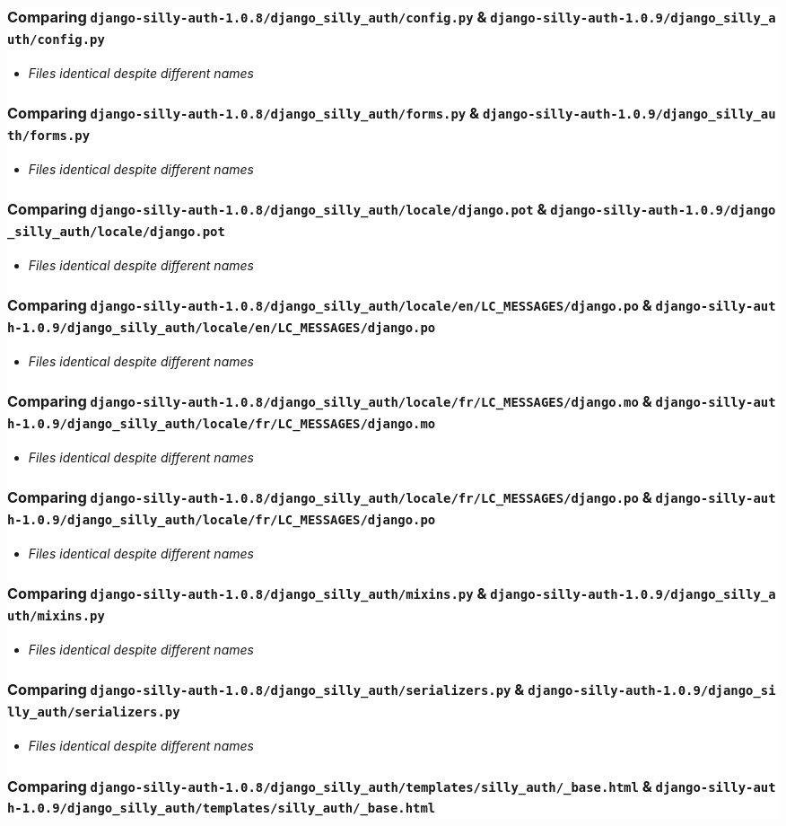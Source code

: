 ### Comparing `django-silly-auth-1.0.8/django_silly_auth/config.py` & `django-silly-auth-1.0.9/django_silly_auth/config.py`

 * *Files identical despite different names*

### Comparing `django-silly-auth-1.0.8/django_silly_auth/forms.py` & `django-silly-auth-1.0.9/django_silly_auth/forms.py`

 * *Files identical despite different names*

### Comparing `django-silly-auth-1.0.8/django_silly_auth/locale/django.pot` & `django-silly-auth-1.0.9/django_silly_auth/locale/django.pot`

 * *Files identical despite different names*

### Comparing `django-silly-auth-1.0.8/django_silly_auth/locale/en/LC_MESSAGES/django.po` & `django-silly-auth-1.0.9/django_silly_auth/locale/en/LC_MESSAGES/django.po`

 * *Files identical despite different names*

### Comparing `django-silly-auth-1.0.8/django_silly_auth/locale/fr/LC_MESSAGES/django.mo` & `django-silly-auth-1.0.9/django_silly_auth/locale/fr/LC_MESSAGES/django.mo`

 * *Files identical despite different names*

### Comparing `django-silly-auth-1.0.8/django_silly_auth/locale/fr/LC_MESSAGES/django.po` & `django-silly-auth-1.0.9/django_silly_auth/locale/fr/LC_MESSAGES/django.po`

 * *Files identical despite different names*

### Comparing `django-silly-auth-1.0.8/django_silly_auth/mixins.py` & `django-silly-auth-1.0.9/django_silly_auth/mixins.py`

 * *Files identical despite different names*

### Comparing `django-silly-auth-1.0.8/django_silly_auth/serializers.py` & `django-silly-auth-1.0.9/django_silly_auth/serializers.py`

 * *Files identical despite different names*

### Comparing `django-silly-auth-1.0.8/django_silly_auth/templates/silly_auth/_base.html` & `django-silly-auth-1.0.9/django_silly_auth/templates/silly_auth/_base.html`
